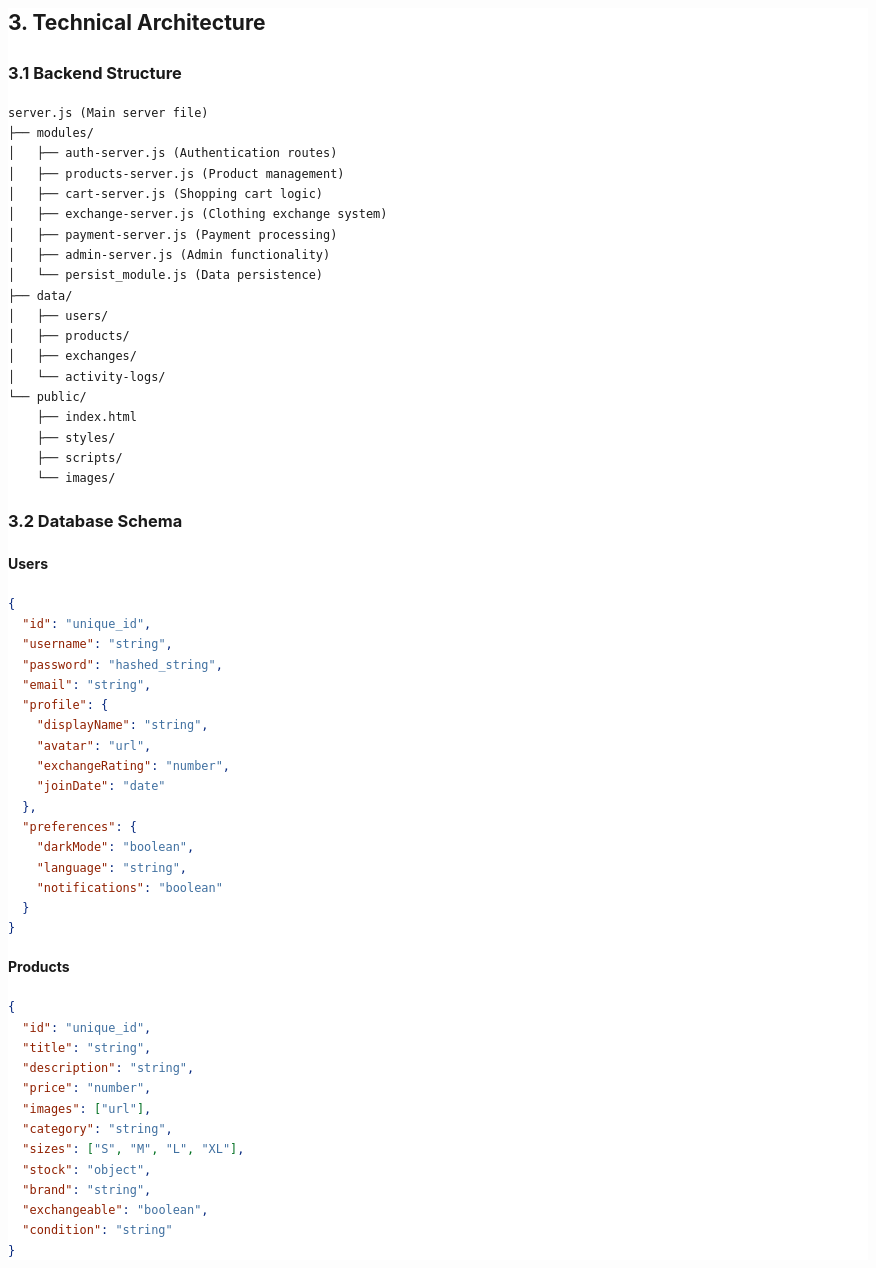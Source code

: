 ## 3. Technical Architecture

### 3.1 Backend Structure
```
server.js (Main server file)
├── modules/
│   ├── auth-server.js (Authentication routes)
│   ├── products-server.js (Product management)
│   ├── cart-server.js (Shopping cart logic)
│   ├── exchange-server.js (Clothing exchange system)
│   ├── payment-server.js (Payment processing)
│   ├── admin-server.js (Admin functionality)
│   └── persist_module.js (Data persistence)
├── data/
│   ├── users/
│   ├── products/
│   ├── exchanges/
│   └── activity-logs/
└── public/
    ├── index.html
    ├── styles/
    ├── scripts/
    └── images/
```

### 3.2 Database Schema

#### Users
```json
{
  "id": "unique_id",
  "username": "string",
  "password": "hashed_string",
  "email": "string",
  "profile": {
    "displayName": "string",
    "avatar": "url",
    "exchangeRating": "number",
    "joinDate": "date"
  },
  "preferences": {
    "darkMode": "boolean",
    "language": "string",
    "notifications": "boolean"
  }
}
```

#### Products
```json
{
  "id": "unique_id",
  "title": "string",
  "description": "string",
  "price": "number",
  "images": ["url"],
  "category": "string",
  "sizes": ["S", "M", "L", "XL"],
  "stock": "object",
  "brand": "string",
  "exchangeable": "boolean",
  "condition": "string"
}
```